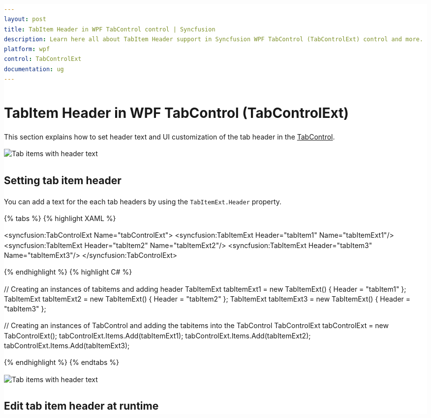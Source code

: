 ```yaml
---
layout: post
title: TabItem Header in WPF TabControl control | Syncfusion
description: Learn here all about TabItem Header support in Syncfusion WPF TabControl (TabControlExt) control and more.
platform: wpf
control: TabControlExt
documentation: ug
---
```


# TabItem Header in WPF TabControl (TabControlExt)

This section explains how to set header text and UI customization of the tab header in the [TabControl](https://help.syncfusion.com/cr/wpf/Syncfusion.Windows.Tools.Controls.TabControlExt.html).

![Tab items with header text](Tab-Item-Header_images/Header_base.png)

## Setting tab item header

You can add a text for the each tab headers by using the `TabItemExt.Header` property.

{% tabs %}
{% highlight XAML %}

<syncfusion:TabControlExt Name="tabControlExt">
    <syncfusion:TabItemExt Header="tabItem1" Name="tabItemExt1"/>
    <syncfusion:TabItemExt Header="tabItem2" Name="tabItemExt2"/>
    <syncfusion:TabItemExt Header="tabItem3" Name="tabItemExt3"/>
</syncfusion:TabControlExt>

{% endhighlight %}
{% highlight C# %}

// Creating an instances of tabitems and adding header
TabItemExt tabItemExt1 = new TabItemExt() { Header = "tabItem1" };
TabItemExt tabItemExt2 = new TabItemExt() { Header = "tabItem2" };
TabItemExt tabItemExt3 = new TabItemExt() { Header = "tabItem3" };

// Creating an instances of TabControl and adding the tabitems into the TabControl
TabControlExt tabControlExt = new TabControlExt();
tabControlExt.Items.Add(tabItemExt1);
tabControlExt.Items.Add(tabItemExt2);
tabControlExt.Items.Add(tabItemExt3);

{% endhighlight %}
{% endtabs %}

![Tab items with header text](Tab-Item-Header_images/Header.png)

## Edit tab item header at runtime
